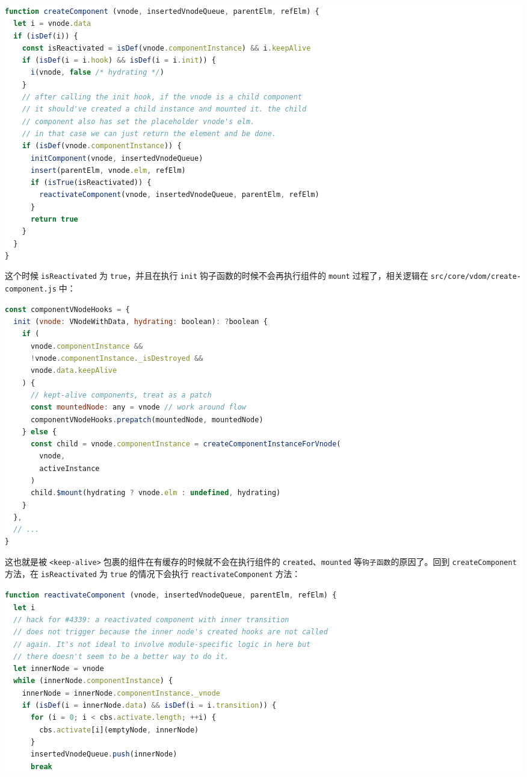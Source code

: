 ```js
function createComponent (vnode, insertedVnodeQueue, parentElm, refElm) {
  let i = vnode.data
  if (isDef(i)) {
    const isReactivated = isDef(vnode.componentInstance) && i.keepAlive
    if (isDef(i = i.hook) && isDef(i = i.init)) {
      i(vnode, false /* hydrating */)
    }
    // after calling the init hook, if the vnode is a child component
    // it should've created a child instance and mounted it. the child
    // component also has set the placeholder vnode's elm.
    // in that case we can just return the element and be done.
    if (isDef(vnode.componentInstance)) {
      initComponent(vnode, insertedVnodeQueue)
      insert(parentElm, vnode.elm, refElm)
      if (isTrue(isReactivated)) {
        reactivateComponent(vnode, insertedVnodeQueue, parentElm, refElm)
      }
      return true
    }
  }
}
```
这个时候 `isReactivated` 为 `true`，并且在执行 `init` 钩子函数的时候不会再执行组件的 `mount` 过程了，相关逻辑在 `src/core/vdom/create-component.js` 中：
```js
const componentVNodeHooks = {
  init (vnode: VNodeWithData, hydrating: boolean): ?boolean {
    if (
      vnode.componentInstance &&
      !vnode.componentInstance._isDestroyed &&
      vnode.data.keepAlive
    ) {
      // kept-alive components, treat as a patch
      const mountedNode: any = vnode // work around flow
      componentVNodeHooks.prepatch(mountedNode, mountedNode)
    } else {
      const child = vnode.componentInstance = createComponentInstanceForVnode(
        vnode,
        activeInstance
      )
      child.$mount(hydrating ? vnode.elm : undefined, hydrating)
    }
  },
  // ...
}
```
这也就是被 `<keep-alive>` 包裹的组件在有缓存的时候就不会在执行组件的 `created`、`mounted` 等`钩子函数`的原因了。回到 `createComponent` 方法，在 `isReactivated` 为 `true` 的情况下会执行 `reactivateComponent` 方法：
```js
function reactivateComponent (vnode, insertedVnodeQueue, parentElm, refElm) {
  let i
  // hack for #4339: a reactivated component with inner transition
  // does not trigger because the inner node's created hooks are not called
  // again. It's not ideal to involve module-specific logic in here but
  // there doesn't seem to be a better way to do it.
  let innerNode = vnode
  while (innerNode.componentInstance) {
    innerNode = innerNode.componentInstance._vnode
    if (isDef(i = innerNode.data) && isDef(i = i.transition)) {
      for (i = 0; i < cbs.activate.length; ++i) {
        cbs.activate[i](emptyNode, innerNode)
      }
      insertedVnodeQueue.push(innerNode)
      break
```